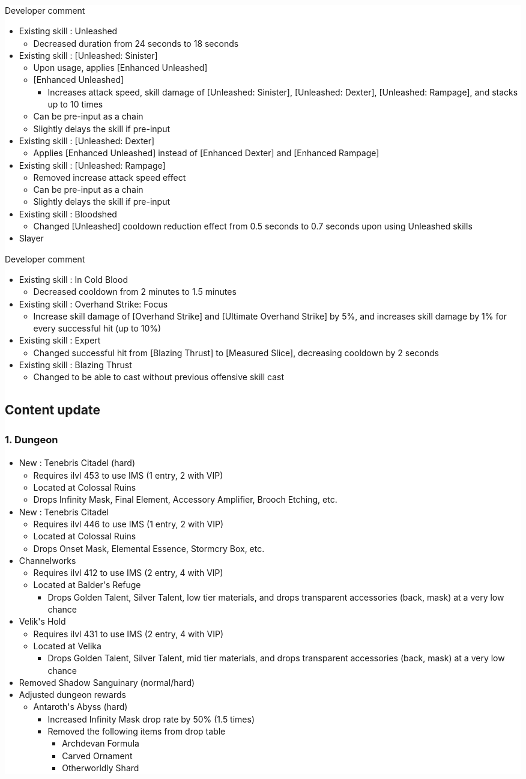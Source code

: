 Developer comment

  - Existing skill : Unleashed
    - Decreased duration from 24 seconds to 18 seconds
  - Existing skill : [Unleashed: Sinister]
    - Upon usage, applies [Enhanced Unleashed]
    - [Enhanced Unleashed]
      - Increases attack speed, skill damage of [Unleashed: Sinister], [Unleashed: Dexter], [Unleashed: Rampage], and stacks up to 10 times
    - Can be pre-input as a chain
    - Slightly delays the skill if pre-input
  - Existing skill : [Unleashed: Dexter]
    - Applies [Enhanced Unleashed] instead of [Enhanced Dexter] and [Enhanced Rampage]
  - Existing skill : [Unleashed: Rampage]
    - Removed increase attack speed effect
    - Can be pre-input as a chain
    - Slightly delays the skill if pre-input
  - Existing skill : Bloodshed
    - Changed [Unleashed] cooldown reduction effect from 0.5 seconds to 0.7 seconds upon using Unleashed skills
- Slayer

Developer comment

  - Existing skill : In Cold Blood
    - Decreased cooldown from 2 minutes to 1.5 minutes
  - Existing skill : Overhand Strike: Focus
    - Increase skill damage of [Overhand Strike] and [Ultimate Overhand Strike] by 5%, and increases skill damage by 1% for every successful hit (up to 10%)
  - Existing skill : Expert
    - Changed successful hit from [Blazing Thrust] to [Measured Slice], decreasing cooldown by 2 seconds
  - Existing skill : Blazing Thrust
    - Changed to be able to cast without previous offensive skill cast

## Content update

### 1. Dungeon
- New : Tenebris Citadel (hard)
  - Requires ilvl 453 to use IMS (1 entry, 2 with VIP)
  - Located at Colossal Ruins
  - Drops Infinity Mask, Final Element, Accessory Amplifier, Brooch Etching, etc.
- New : Tenebris Citadel
  - Requires ilvl 446 to use IMS (1 entry, 2 with VIP)
  - Located at Colossal Ruins
  - Drops Onset Mask, Elemental Essence, Stormcry Box, etc.
- Channelworks
  - Requires ilvl 412 to use IMS (2 entry, 4 with VIP)
  - Located at Balder's Refuge
    - Drops Golden Talent, Silver Talent, low tier materials, and drops transparent accessories (back, mask) at a very low chance
- Velik's Hold
  - Requires ilvl 431 to use IMS (2 entry, 4 with VIP)
  - Located at Velika
    - Drops Golden Talent, Silver Talent, mid tier materials, and drops transparent accessories (back, mask) at a very low chance
- Removed Shadow Sanguinary (normal/hard)
- Adjusted dungeon rewards
  - Antaroth's Abyss (hard)
    - Increased Infinity Mask drop rate by 50% (1.5 times)
    - Removed the following items from drop table
      - Archdevan Formula
      - Carved Ornament
      - Otherworldly Shard